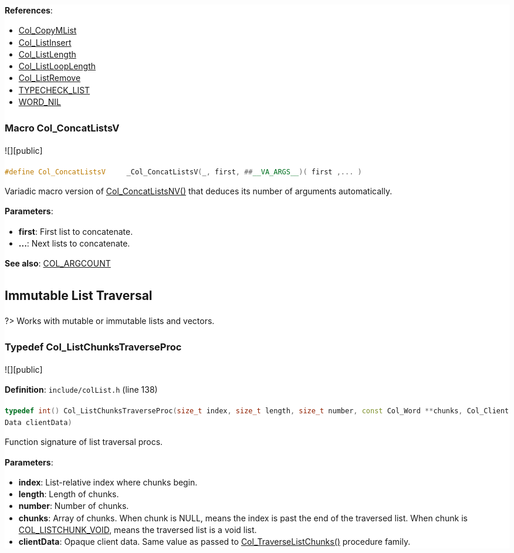 **References**:

* [Col\_CopyMList](col_list_8h.md#group__mlist__words_1gaff1c8024a9ca1e6a6f33de4fe7344e81)
* [Col\_ListInsert](col_list_8h.md#group__list__words_1ga8ab7ea672c85e35028769758674e26f1)
* [Col\_ListLength](col_list_8h.md#group__list__words_1ga5eb1c9ddea940171e18817b90301cc03)
* [Col\_ListLoopLength](col_list_8h.md#group__list__words_1gadf33dcf3fbbb192c17ae521920a14db6)
* [Col\_ListRemove](col_list_8h.md#group__list__words_1gad3a369cfb544159866851398efcf50a8)
* [TYPECHECK\_LIST](col_list_int_8h.md#group__list__words_1ga50e2794d537901134d3d60e509469fa3)
* [WORD\_NIL](col_word_8h.md#group__words_1ga29e370264f4e5659ccc5be4de209f065)

<a id="group__list__words_1ga77aca8145dd519155802b77a89788576"></a>
### Macro Col\_ConcatListsV

![][public]

```cpp
#define Col_ConcatListsV     _Col_ConcatListsV(_, first, ##__VA_ARGS__)( first ,... )
```

Variadic macro version of [Col\_ConcatListsNV()](col_list_8h.md#group__list__words_1ga291672360f258f14e6a92fe0a4232a19) that deduces its number of arguments automatically.

**Parameters**:

* **first**: First list to concatenate.
* **...**: Next lists to concatenate.



**See also**: [COL\_ARGCOUNT](col_utils_8h.md#group__utils_1gabbb0e58841406f54d444d40625a2c4fe)



## Immutable List Traversal

?> Works with mutable or immutable lists and vectors.

<a id="group__list__words_1gae4fff149231b539311b16e990f1f53a0"></a>
### Typedef Col\_ListChunksTraverseProc

![][public]

**Definition**: `include/colList.h` (line 138)

```cpp
typedef int() Col_ListChunksTraverseProc(size_t index, size_t length, size_t number, const Col_Word **chunks, Col_ClientData clientData)
```

Function signature of list traversal procs.

**Parameters**:

* **index**: List-relative index where chunks begin.
* **length**: Length of chunks.
* **number**: Number of chunks.
* **chunks**: Array of chunks. When chunk is NULL, means the index is past the end of the traversed list. When chunk is [COL\_LISTCHUNK\_VOID](col_list_8h.md#group__list__words_1ga8c1b8e76380329e1264c12e77bfbf30d), means the traversed list is a void list.
* **clientData**: Opaque client data. Same value as passed to [Col\_TraverseListChunks()](col_list_8h.md#group__list__words_1ga95d08cdde802b1411fbbb812412a8861) procedure family.
